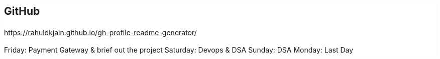 

## GitHub
https://rahuldkjain.github.io/gh-profile-readme-generator/




Friday: Payment Gateway & brief out the project
Saturday: Devops & DSA
Sunday: DSA
Monday: Last Day






















